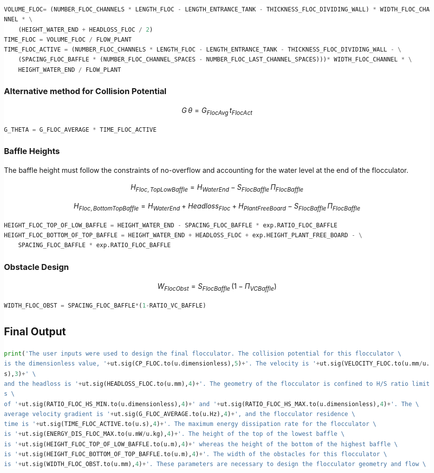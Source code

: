 ```python
VOLUME_FLOC= (NUMBER_FLOC_CHANNELS * LENGTH_FLOC - LENGTH_ENTRANCE_TANK - THICKNESS_FLOC_DIVIDING_WALL) * WIDTH_FLOC_CHANNEL * \
    (HEIGHT_WATER_END + HEADLOSS_FLOC / 2)
TIME_FLOC = VOLUME_FLOC / FLOW_PLANT
TIME_FLOC_ACTIVE = (NUMBER_FLOC_CHANNELS * LENGTH_FLOC - LENGTH_ENTRANCE_TANK - THICKNESS_FLOC_DIVIDING_WALL - \
    (SPACING_FLOC_BAFFLE * (NUMBER_FLOC_CHANNEL_SPACES - NUMBER_FLOC_LAST_CHANNEL_SPACES)))* WIDTH_FLOC_CHANNEL * \
    HEIGHT_WATER_END / FLOW_PLANT 
```

### Alternative method for Collision Potential

$$G\,\theta=G_{FlocAvg}\,t_{FlocAct}$$


```python
G_THETA = G_FLOC_AVERAGE * TIME_FLOC_ACTIVE
```

### Baffle Heights

The baffle height must follow the constraints of no-overflow and accounting for the water level at the end of the flocculator.

$$H_{Floc,TopLowBaffle}=H_{WaterEnd}-S_{FlocBaffle}\,\Pi_{FlocBaffle}$$

$$H_{Floc,BottomTopBaffle}=H_{WaterEnd}+Headloss_{Floc}+H_{PlantFreeBoard}-S_{FlocBaffle}\,\Pi_{FlocBaffle}$$


```python
HEIGHT_FLOC_TOP_OF_LOW_BAFFLE = HEIGHT_WATER_END - SPACING_FLOC_BAFFLE * exp.RATIO_FLOC_BAFFLE
HEIGHT_FLOC_BOTTOM_OF_TOP_BAFFLE = HEIGHT_WATER_END + HEADLOSS_FLOC + exp.HEIGHT_PLANT_FREE_BOARD - \
    SPACING_FLOC_BAFFLE * exp.RATIO_FLOC_BAFFLE
```

### Obstacle Design

$$W_{FlocObst}=S_{FlocBaffle}\,\left(1-\Pi_{VCBaffle}\right)$$


```python
WIDTH_FLOC_OBST = SPACING_FLOC_BAFFLE*(1-RATIO_VC_BAFFLE)
```

## Final Output


```python
print('The user inputs were used to design the final flocculator. The collision potential for this flocculator \
is the dimensionless value, '+ut.sig(CP_FLOC.to(u.dimensionless),5)+'. The velocity is '+ut.sig(VELOCITY_FLOC.to(u.mm/u.s),3)+' \
and the headloss is '+ut.sig(HEADLOSS_FLOC.to(u.mm),4)+'. The geometry of the flocculator is confined to H/S ratio limits \
of '+ut.sig(RATIO_FLOC_HS_MIN.to(u.dimensionless),4)+' and '+ut.sig(RATIO_FLOC_HS_MAX.to(u.dimensionless),4)+'. The \
average velocity gradient is '+ut.sig(G_FLOC_AVERAGE.to(u.Hz),4)+', and the flocculator residence \
time is '+ut.sig(TIME_FLOC_ACTIVE.to(u.s),4)+'. The maximum energy dissipation rate for the flocculator \
is '+ut.sig(ENERGY_DIS_FLOC_MAX.to(u.mW/u.kg),4)+'. The height of the top of the lowest baffle \
is '+ut.sig(HEIGHT_FLOC_TOP_OF_LOW_BAFFLE.to(u.m),4)+' whereas the height of the bottom of the highest baffle \
is '+ut.sig(HEIGHT_FLOC_BOTTOM_OF_TOP_BAFFLE.to(u.m),4)+'. The width of the obstacles for this flocculator \
is '+ut.sig(WIDTH_FLOC_OBST.to(u.mm),4)+'. These parameters are necessary to design the flocculator geometry and flow \
```